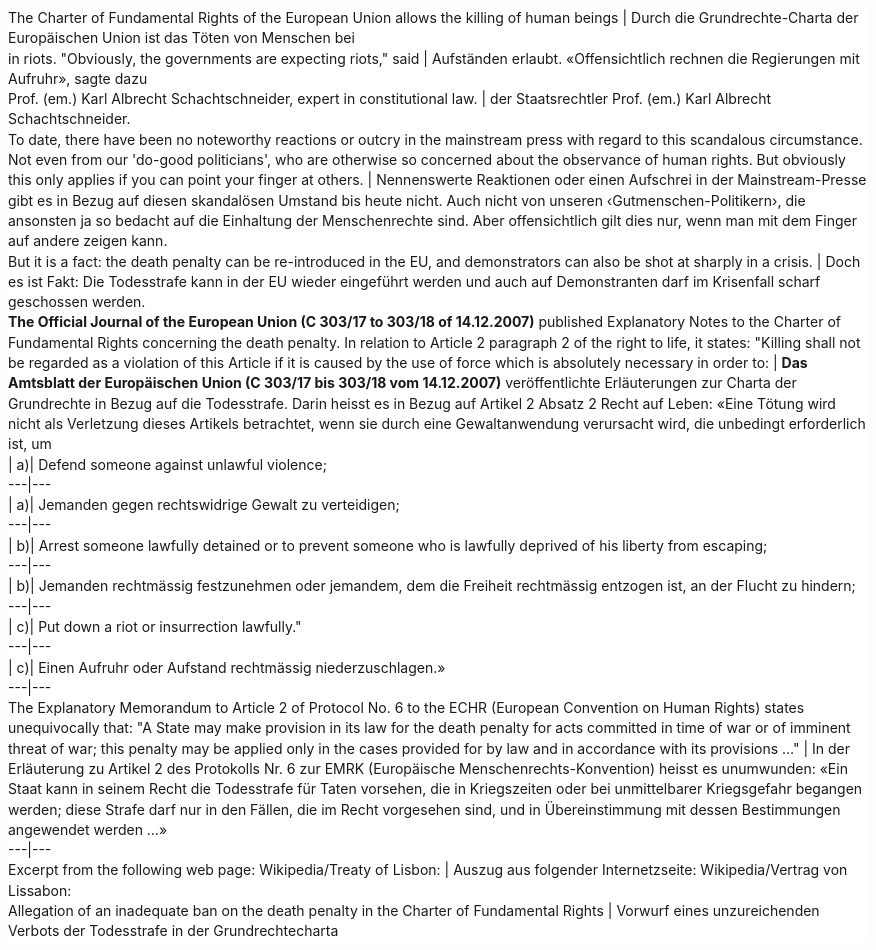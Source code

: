 The Charter of Fundamental Rights of the European Union allows the killing of human beings  | Durch die Grundrechte-Charta der Europäischen Union ist das Töten von Menschen bei   
in riots. "Obviously, the governments are expecting riots," said  | Aufständen erlaubt. «Offensichtlich rechnen die Regierungen mit Aufruhr», sagte dazu   
Prof. (em.) Karl Albrecht Schachtschneider, expert in constitutional law.  | der Staatsrechtler Prof. (em.) Karl Albrecht Schachtschneider.   
To date, there have been no noteworthy reactions or outcry in the mainstream press with regard to this scandalous circumstance. Not even from our 'do-good politicians', who are otherwise so concerned about the observance of human rights. But obviously this only applies if you can point your finger at others.  | Nennenswerte Reaktionen oder einen Aufschrei in der Mainstream-Presse gibt es in Bezug auf diesen skandalösen Umstand bis heute nicht. Auch nicht von unseren ‹Gutmenschen-Politikern›, die ansonsten ja so bedacht auf die Einhaltung der Menschenrechte sind. Aber offensichtlich gilt dies nur, wenn man mit dem Finger auf andere zeigen kann.   
But it is a fact: the death penalty can be re-introduced in the EU, and demonstrators can also be shot at sharply in a crisis.  | Doch es ist Fakt: Die Todesstrafe kann in der EU wieder eingeführt werden und auch auf Demonstranten darf im Krisenfall scharf geschossen werden.   
**The Official Journal of the European Union (C 303/17 to 303/18 of 14.12.2007)** published Explanatory Notes to the Charter of Fundamental Rights concerning the death penalty. In relation to Article 2 paragraph 2 of the right to life, it states: "Killing shall not be regarded as a violation of this Article if it is caused by the use of force which is absolutely necessary in order to:  | **Das Amtsblatt der Europäischen Union (C 303/17 bis 303/18 vom 14.12.2007)** veröffentlichte Erläuterungen zur Charta der Grundrechte in Bezug auf die Todesstrafe. Darin heisst es in Bezug auf Artikel 2 Absatz 2 Recht auf Leben: «Eine Tötung wird nicht als Verletzung dieses Artikels betrachtet, wenn sie durch eine Gewaltanwendung verursacht wird, die unbedingt erforderlich ist, um   
| a)| Defend someone against unlawful violence;  
---|---  
| a)| Jemanden gegen rechtswidrige Gewalt zu verteidigen;  
---|---  
| b)| Arrest someone lawfully detained or to prevent someone who is lawfully deprived of his liberty from escaping;  
---|---  
| b)| Jemanden rechtmässig festzunehmen oder jemandem, dem die Freiheit rechtmässig entzogen ist, an der Flucht zu hindern;  
---|---  
| c)| Put down a riot or insurrection lawfully."  
---|---  
| c)| Einen Aufruhr oder Aufstand rechtmässig niederzuschlagen.»  
---|---  
The Explanatory Memorandum to Article 2 of Protocol No. 6 to the ECHR (European Convention on Human Rights) states unequivocally that: "A State may make provision in its law for the death penalty for acts committed in time of war or of imminent threat of war; this penalty may be applied only in the cases provided for by law and in accordance with its provisions …"  | In der Erläuterung zu Artikel 2 des Protokolls Nr. 6 zur EMRK (Europäische Menschenrechts-Konvention) heisst es unumwunden: «Ein Staat kann in seinem Recht die Todesstrafe für Taten vorsehen, die in Kriegszeiten oder bei unmittelbarer Kriegsgefahr begangen werden; diese Strafe darf nur in den Fällen, die im Recht vorgesehen sind, und in Übereinstimmung mit dessen Bestimmungen angewendet werden …»   
---|---  
Excerpt from the following web page: Wikipedia/Treaty of Lisbon:  | Auszug aus folgender Internetzseite: Wikipedia/Vertrag von Lissabon:   
Allegation of an inadequate ban on the death penalty in the Charter of Fundamental Rights  | Vorwurf eines unzureichenden Verbots der Todesstrafe in der Grundrechtecharta   